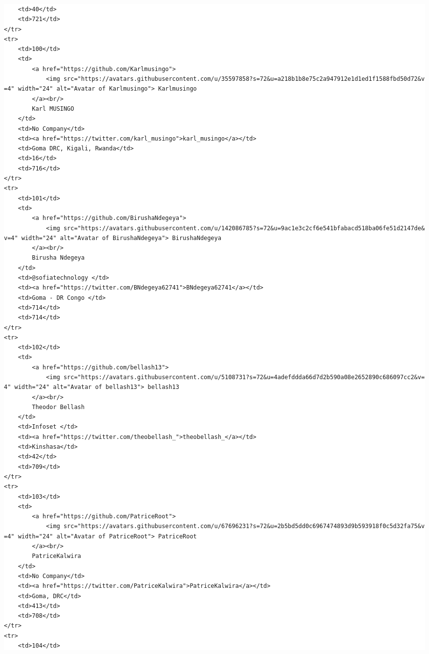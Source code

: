 		<td>40</td>
		<td>721</td>
	</tr>
	<tr>
		<td>100</td>
		<td>
			<a href="https://github.com/Karlmusingo">
				<img src="https://avatars.githubusercontent.com/u/35597858?s=72&u=a218b1b8e75c2a947912e1d1ed1f1588fbd50d72&v=4" width="24" alt="Avatar of Karlmusingo"> Karlmusingo
			</a><br/>
			Karl MUSINGO
		</td>
		<td>No Company</td>
		<td><a href="https://twitter.com/karl_musingo">karl_musingo</a></td>
		<td>Goma DRC, Kigali, Rwanda</td>
		<td>16</td>
		<td>716</td>
	</tr>
	<tr>
		<td>101</td>
		<td>
			<a href="https://github.com/BirushaNdegeya">
				<img src="https://avatars.githubusercontent.com/u/142086785?s=72&u=9ac1e3c2cf6e541bfabacd518ba06fe51d2147de&v=4" width="24" alt="Avatar of BirushaNdegeya"> BirushaNdegeya
			</a><br/>
			Birusha Ndegeya
		</td>
		<td>@sofiatechnology </td>
		<td><a href="https://twitter.com/BNdegeya62741">BNdegeya62741</a></td>
		<td>Goma - DR Congo </td>
		<td>714</td>
		<td>714</td>
	</tr>
	<tr>
		<td>102</td>
		<td>
			<a href="https://github.com/bellash13">
				<img src="https://avatars.githubusercontent.com/u/5108731?s=72&u=4adefddda66d7d2b590a08e2652890c686097cc2&v=4" width="24" alt="Avatar of bellash13"> bellash13
			</a><br/>
			Theodor Bellash
		</td>
		<td>Infoset </td>
		<td><a href="https://twitter.com/theobellash_">theobellash_</a></td>
		<td>Kinshasa</td>
		<td>42</td>
		<td>709</td>
	</tr>
	<tr>
		<td>103</td>
		<td>
			<a href="https://github.com/PatriceRoot">
				<img src="https://avatars.githubusercontent.com/u/67696231?s=72&u=2b5bd5dd0c6967474893d9b593918f0c5d32fa75&v=4" width="24" alt="Avatar of PatriceRoot"> PatriceRoot
			</a><br/>
			PatriceKalwira
		</td>
		<td>No Company</td>
		<td><a href="https://twitter.com/PatriceKalwira">PatriceKalwira</a></td>
		<td>Goma, DRC</td>
		<td>413</td>
		<td>708</td>
	</tr>
	<tr>
		<td>104</td>